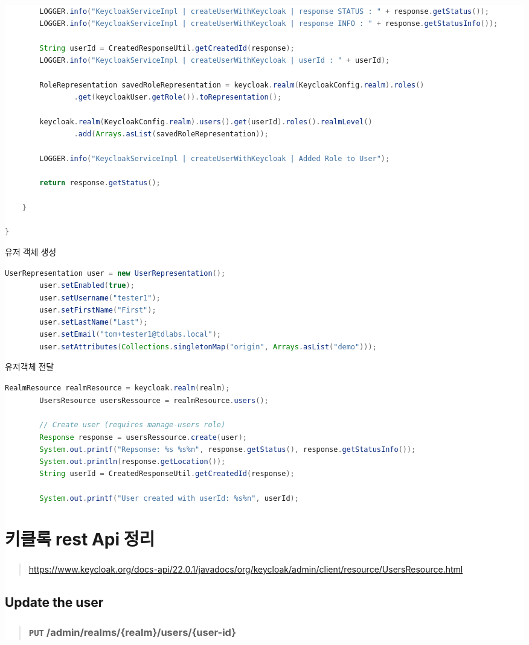 ```java
        LOGGER.info("KeycloakServiceImpl | createUserWithKeycloak | response STATUS : " + response.getStatus());
        LOGGER.info("KeycloakServiceImpl | createUserWithKeycloak | response INFO : " + response.getStatusInfo());

        String userId = CreatedResponseUtil.getCreatedId(response);
        LOGGER.info("KeycloakServiceImpl | createUserWithKeycloak | userId : " + userId);

        RoleRepresentation savedRoleRepresentation = keycloak.realm(KeycloakConfig.realm).roles()
                .get(keycloakUser.getRole()).toRepresentation();

        keycloak.realm(KeycloakConfig.realm).users().get(userId).roles().realmLevel()
                .add(Arrays.asList(savedRoleRepresentation));

        LOGGER.info("KeycloakServiceImpl | createUserWithKeycloak | Added Role to User");

        return response.getStatus();

    }

}

```
유저 객체 생성

```java
UserRepresentation user = new UserRepresentation();
        user.setEnabled(true);
        user.setUsername("tester1");
        user.setFirstName("First");
        user.setLastName("Last");
        user.setEmail("tom+tester1@tdlabs.local");
        user.setAttributes(Collections.singletonMap("origin", Arrays.asList("demo")));
```
유저객체 전달
```java
RealmResource realmResource = keycloak.realm(realm);
        UsersResource usersRessource = realmResource.users();

        // Create user (requires manage-users role)
        Response response = usersRessource.create(user);
        System.out.printf("Repsonse: %s %s%n", response.getStatus(), response.getStatusInfo());
        System.out.println(response.getLocation());
        String userId = CreatedResponseUtil.getCreatedId(response);

        System.out.printf("User created with userId: %s%n", userId);
```




# 키클록 rest Api 정리
 > https://www.keycloak.org/docs-api/22.0.1/javadocs/org/keycloak/admin/client/resource/UsersResource.html
## Update the user
> ### `PUT`  /admin/realms/{realm}/users/{user-id}
